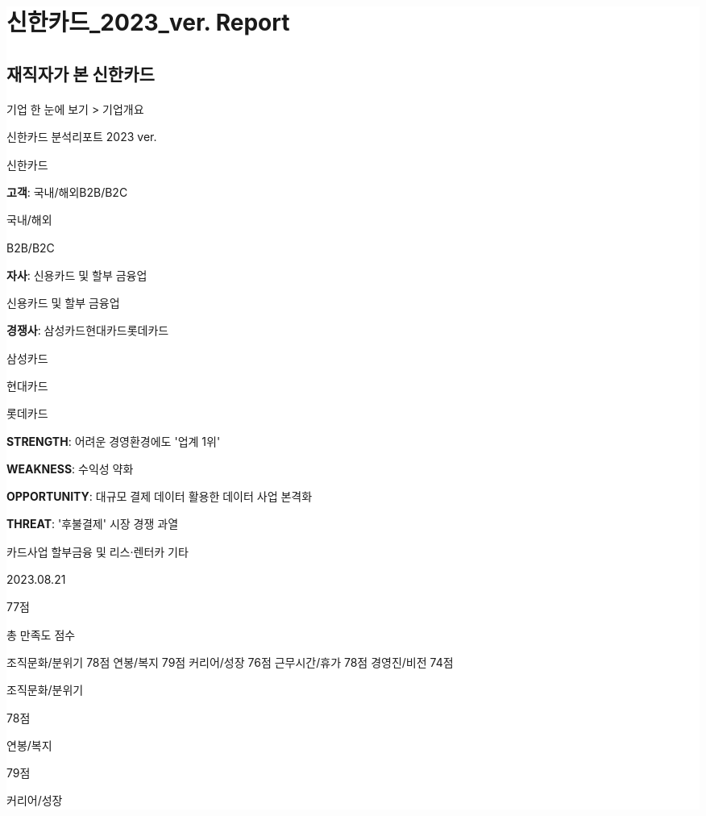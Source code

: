 # 신한카드_2023_ver. Report

## 재직자가 본 신한카드

기업 한 눈에 보기 > 기업개요

신한카드 분석리포트 2023 ver.

신한카드

**고객**: 국내/해외B2B/B2C

국내/해외

B2B/B2C

**자사**: 신용카드 및 할부 금융업

신용카드 및 할부 금융업

**경쟁사**: 삼성카드현대카드롯데카드

삼성카드

현대카드

롯데카드

**STRENGTH**: 어려운 경영환경에도 '업계 1위'

**WEAKNESS**: 수익성 약화

**OPPORTUNITY**: 대규모 결제 데이터 활용한 데이터 사업 본격화

**THREAT**: '후불결제' 시장 경쟁 과열

카드사업
할부금융 및 리스·렌터카
기타

2023.08.21

77점

총 만족도 점수

조직문화/분위기 78점
연봉/복지 79점
커리어/성장 76점
근무시간/휴가 78점
경영진/비전 74점

조직문화/분위기

78점

연봉/복지

79점

커리어/성장
